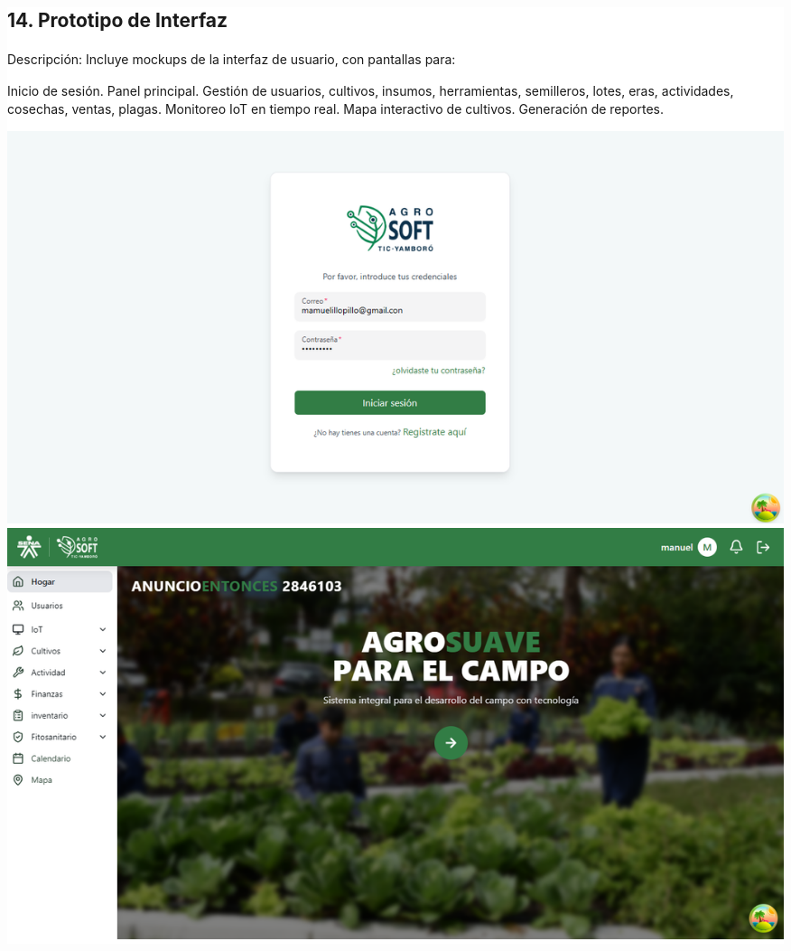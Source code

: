 ## 14. Prototipo de Interfaz
Descripción: Incluye mockups de la interfaz de usuario, con pantallas para:

Inicio de sesión.
Panel principal.
Gestión de usuarios, cultivos, insumos, herramientas, semilleros, lotes, eras, actividades, cosechas, ventas, plagas.
Monitoreo IoT en tiempo real.
Mapa interactivo de cultivos.
Generación de reportes.

![caso](../../../../public/imagee.png)
![caso](../../../../public/imagee1.png)